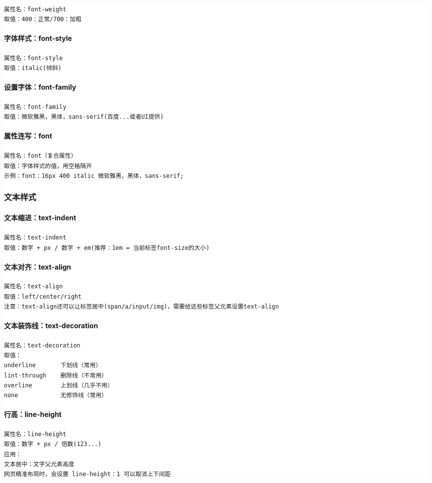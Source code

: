     属性名：font-weight
    取值：400：正常/700：加粗

#### 字体样式：font-style

```
属性名：font-style
取值：italic(倾斜)
```

#### 设置字体：font-family

```
属性名：font-family
取值：微软雅黑，黑体，sans-serif(百度...或者UI提供)
```

#### 属性连写：font

```
属性名：font（复合属性）
取值：字体样式的值，用空格隔开 
示例：font：16px 400 italic 微软雅黑，黑体，sans-serif;
```

### 文本样式

#### 文本缩进：text-indent

```
属性名：text-indent
取值：数字 + px / 数字 + em(推荐：1em = 当前标签font-size的大小)
```

#### 文本对齐：text-align

```
属性名：text-align
取值：left/center/right
注意：text-align还可以让标签居中(span/a/input/img)，需要给这些标签父元素设置text-align
```

#### 文本装饰线：text-decoration

```
属性名：text-decoration
取值：
underline       下划线（常用）
lint-through    删除线（不常用）
overline        上划线（几乎不用）
none            无修饰线（常用）
```

#### 行高：line-height

```
属性名：line-height
取值：数字 + px / 倍数(123...)
应用：
文本居中：文字父元素高度
网页精准布局时，会设置 line-height：1 可以取消上下间距
```
